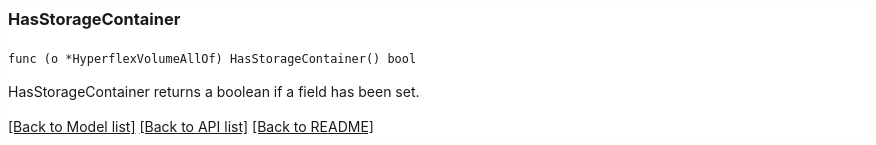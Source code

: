 ### HasStorageContainer

`func (o *HyperflexVolumeAllOf) HasStorageContainer() bool`

HasStorageContainer returns a boolean if a field has been set.


[[Back to Model list]](../README.md#documentation-for-models) [[Back to API list]](../README.md#documentation-for-api-endpoints) [[Back to README]](../README.md)



